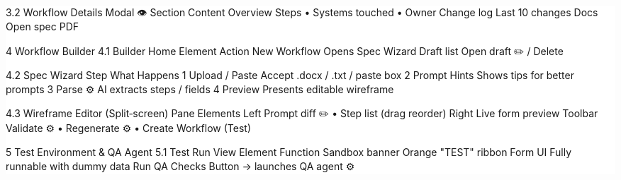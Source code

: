 3.2 Workflow Details Modal 👁
Section
Content
Overview
Steps • Systems touched • Owner
Change log
Last 10 changes
Docs
Open spec PDF


4 Workflow Builder
4.1 Builder Home
Element
Action
New Workflow
Opens Spec Wizard
Draft list
Open draft ✏️ / Delete

4.2 Spec Wizard
Step
What Happens
1 Upload / Paste
Accept .docx / .txt / paste box
2 Prompt Hints
Shows tips for better prompts
3 Parse
⚙️ AI extracts steps / fields
4 Preview
Presents editable wireframe

4.3 Wireframe Editor (Split‑screen)
Pane
Elements
Left
Prompt diff ✏️ • Step list (drag reorder)
Right
Live form preview
Toolbar
Validate ⚙️ • Regenerate ⚙️ • Create Workflow (Test)


5 Test Environment & QA Agent
5.1 Test Run View
Element
Function
Sandbox banner
Orange "TEST" ribbon
Form UI
Fully runnable with dummy data
Run QA Checks
Button → launches QA agent ⚙️
